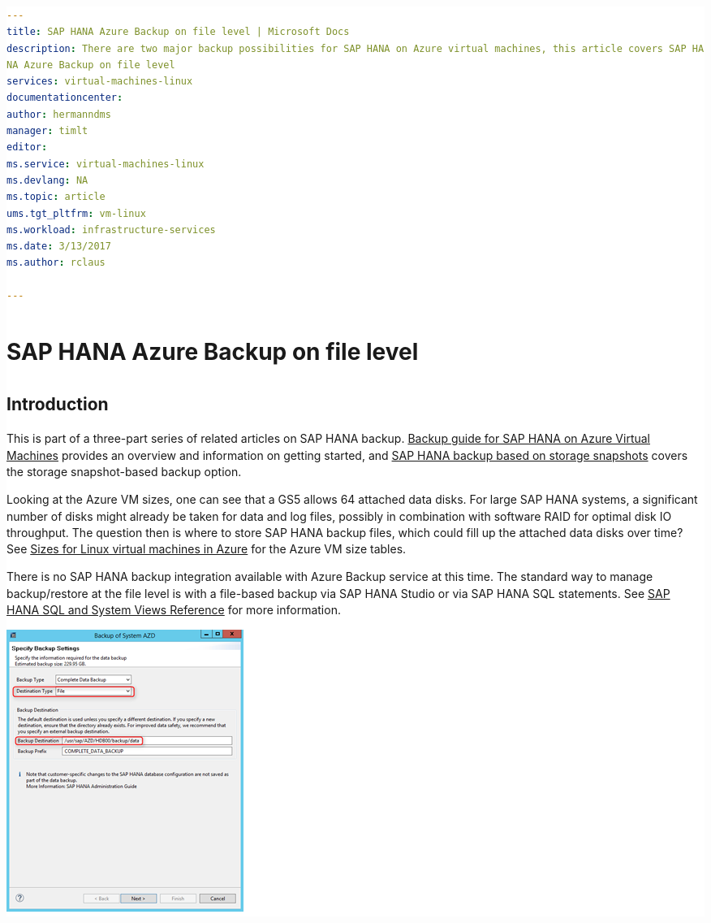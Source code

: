 ```yaml
---
title: SAP HANA Azure Backup on file level | Microsoft Docs
description: There are two major backup possibilities for SAP HANA on Azure virtual machines, this article covers SAP HANA Azure Backup on file level
services: virtual-machines-linux
documentationcenter: 
author: hermanndms
manager: timlt
editor: 
ms.service: virtual-machines-linux
ms.devlang: NA
ms.topic: article
ums.tgt_pltfrm: vm-linux
ms.workload: infrastructure-services
ms.date: 3/13/2017
ms.author: rclaus

---
```


# SAP HANA Azure Backup on file level

## Introduction

This is part of a three-part series of related articles on SAP HANA backup. [Backup guide for SAP HANA on Azure Virtual Machines](./sap-hana-backup-guide.md) provides an overview and information on getting started, and [SAP HANA backup based on storage snapshots](./sap-hana-backup-storage-snapshots.md) covers the storage snapshot-based backup option.

Looking at the Azure VM sizes, one can see that a GS5 allows 64 attached data disks. For large SAP HANA systems, a significant number of disks might already be taken for data and log files, possibly in combination with software RAID for optimal disk IO throughput. The question then is where to store SAP HANA backup files, which could fill up the attached data disks over time? See [Sizes for Linux virtual machines in Azure](../../linux/sizes.md) for the Azure VM size tables.

There is no SAP HANA backup integration available with Azure Backup service at this time. The standard way to manage backup/restore at the file level is with a file-based backup via SAP HANA Studio or via SAP HANA SQL statements. See [SAP HANA SQL and System Views Reference](https://help.sap.com/hana/SAP_HANA_SQL_and_System_Views_Reference_en.pdf) for more information.

![This figure shows the dialog of the backup menu item in SAP HANA Studio](media/sap-hana-backup-file-level/image022.png)
